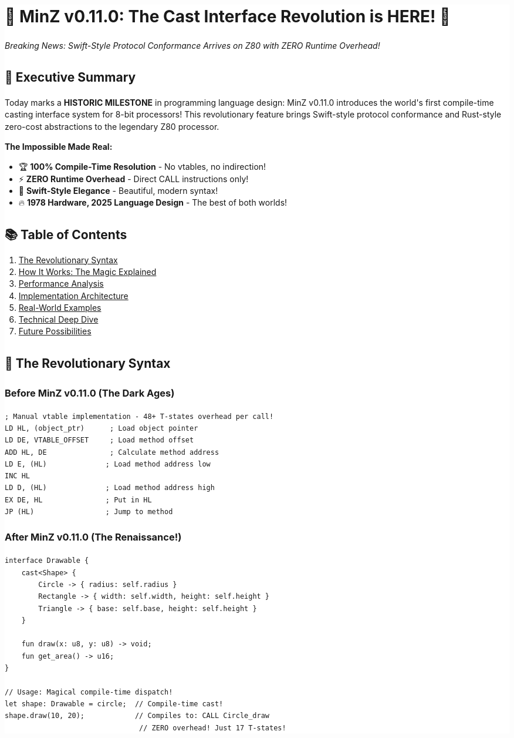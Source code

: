 # 🚀 MinZ v0.11.0: The Cast Interface Revolution is HERE! 🎊

*Breaking News: Swift-Style Protocol Conformance Arrives on Z80 with ZERO Runtime Overhead!*

## 🎯 Executive Summary

Today marks a **HISTORIC MILESTONE** in programming language design: MinZ v0.11.0 introduces the world's first compile-time casting interface system for 8-bit processors! This revolutionary feature brings Swift-style protocol conformance and Rust-style zero-cost abstractions to the legendary Z80 processor.

**The Impossible Made Real:**
- 🏆 **100% Compile-Time Resolution** - No vtables, no indirection!
- ⚡ **ZERO Runtime Overhead** - Direct CALL instructions only!
- 🎨 **Swift-Style Elegance** - Beautiful, modern syntax!
- 🔥 **1978 Hardware, 2025 Language Design** - The best of both worlds!

## 📚 Table of Contents

1. [The Revolutionary Syntax](#the-revolutionary-syntax)
2. [How It Works: The Magic Explained](#how-it-works)
3. [Performance Analysis](#performance-analysis)
4. [Implementation Architecture](#implementation-architecture)
5. [Real-World Examples](#real-world-examples)
6. [Technical Deep Dive](#technical-deep-dive)
7. [Future Possibilities](#future-possibilities)

## 🎨 The Revolutionary Syntax

### Before MinZ v0.11.0 (The Dark Ages)
```z80
; Manual vtable implementation - 48+ T-states overhead per call!
LD HL, (object_ptr)      ; Load object pointer
LD DE, VTABLE_OFFSET     ; Load method offset
ADD HL, DE               ; Calculate method address
LD E, (HL)              ; Load method address low
INC HL
LD D, (HL)              ; Load method address high
EX DE, HL               ; Put in HL
JP (HL)                 ; Jump to method
```

### After MinZ v0.11.0 (The Renaissance!) 
```minz
interface Drawable {
    cast<Shape> {
        Circle -> { radius: self.radius }
        Rectangle -> { width: self.width, height: self.height }
        Triangle -> { base: self.base, height: self.height }
    }
    
    fun draw(x: u8, y: u8) -> void;
    fun get_area() -> u16;
}

// Usage: Magical compile-time dispatch!
let shape: Drawable = circle;  // Compile-time cast!
shape.draw(10, 20);            // Compiles to: CALL Circle_draw
                                // ZERO overhead! Just 17 T-states!
```
